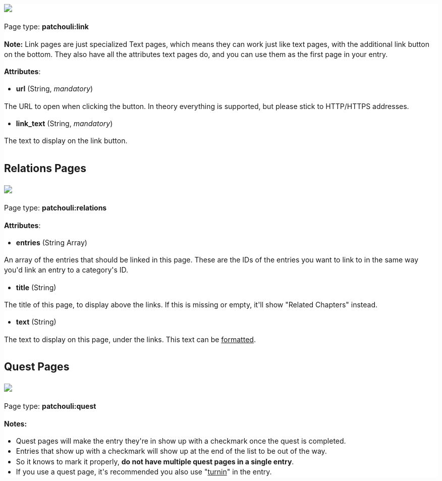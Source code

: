 ![](https://i.imgur.com/AQST9Jf.png)

Page type: **patchouli:link**

**Note:** Link pages are just specialized Text pages, which means they can work just like
text pages, with the additional link button on the bottom. They also have all the
attributes text pages do, and you can use them as the first page in your entry.

**Attributes**:
* **url** (String, _mandatory_)

The URL to open when clicking the button. In theory everything is supported, but please
stick to HTTP/HTTPS addresses.

* **link_text** (String, _mandatory_)

The text to display on the link button.

## Relations Pages

![](https://i.imgur.com/rBaxf4d.png)

Page type: **patchouli:relations**

**Attributes**:
* **entries** (String Array)

An array of the entries that should be linked in this page. These are the IDs of the
entries you want to link to in the same way you'd link an entry to a category's ID.

* **title** (String)

The title of this page, to display above the links. If this is missing or empty, it'll
show "Related Chapters" instead.

* **text** (String)

The text to display on this page, under the links. This text can be
[formatted](/docs/patchouli-basics/text-formatting).

## Quest Pages

![](https://i.imgur.com/LRpRQdn.png)

Page type: **patchouli:quest**

**Notes:**

* Quest pages will make the entry they're in show up with a checkmark once the quest is
  completed.
* Entries that show up with a checkmark will show up at the end of the list to be out of
  the way.
* So it knows to mark it properly, **do not have multiple quest pages in a single entry**.
* If you use a quest page, it's recommended you also use
  "[turnin](/docs/reference/entry-json)" in the entry.
